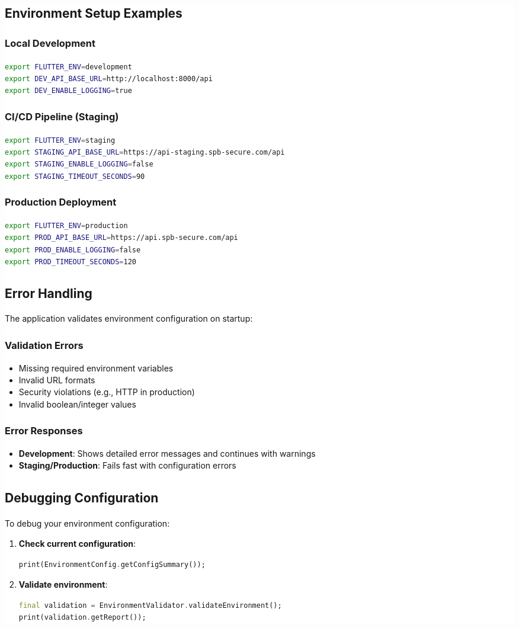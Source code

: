 ## Environment Setup Examples

### Local Development
```bash
export FLUTTER_ENV=development
export DEV_API_BASE_URL=http://localhost:8000/api
export DEV_ENABLE_LOGGING=true
```

### CI/CD Pipeline (Staging)
```bash
export FLUTTER_ENV=staging
export STAGING_API_BASE_URL=https://api-staging.spb-secure.com/api
export STAGING_ENABLE_LOGGING=false
export STAGING_TIMEOUT_SECONDS=90
```

### Production Deployment
```bash
export FLUTTER_ENV=production
export PROD_API_BASE_URL=https://api.spb-secure.com/api
export PROD_ENABLE_LOGGING=false
export PROD_TIMEOUT_SECONDS=120
```

## Error Handling

The application validates environment configuration on startup:

### Validation Errors
- Missing required environment variables
- Invalid URL formats
- Security violations (e.g., HTTP in production)
- Invalid boolean/integer values

### Error Responses
- **Development**: Shows detailed error messages and continues with warnings
- **Staging/Production**: Fails fast with configuration errors

## Debugging Configuration

To debug your environment configuration:

1. **Check current configuration**:
   ```dart
   print(EnvironmentConfig.getConfigSummary());
   ```

2. **Validate environment**:
   ```dart
   final validation = EnvironmentValidator.validateEnvironment();
   print(validation.getReport());
   ```
